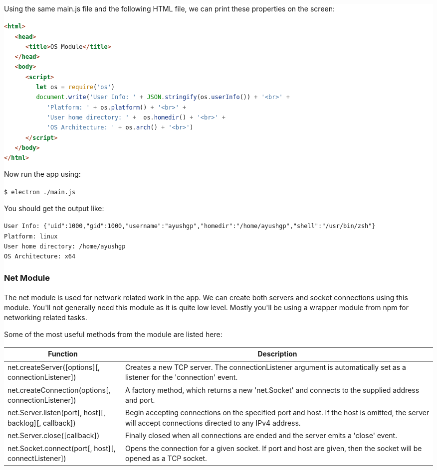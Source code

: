 Using the same main.js file and the following HTML file, we can print these properties on the screen:

```html
<html>
   <head>
      <title>OS Module</title>
   </head>
   <body>
      <script>
         let os = require('os')
         document.write('User Info: ' + JSON.stringify(os.userInfo()) + '<br>' +
            'Platform: ' + os.platform() + '<br>' +
            'User home directory: ' +  os.homedir() + '<br>' +
            'OS Architecture: ' + os.arch() + '<br>')
      </script>
   </body>
</html>
```

Now run the app using:

```
$ electron ./main.js
```

You should get the output like:

```
User Info: {"uid":1000,"gid":1000,"username":"ayushgp","homedir":"/home/ayushgp","shell":"/usr/bin/zsh"}
Platform: linux
User home directory: /home/ayushgp
OS Architecture: x64
```

### Net Module

The net module is used for network related work in the app. We can create both servers and socket connections using this module. You'll not generally need this module as it is quite low level. Mostly you'll be using a wrapper module from npm for networking related tasks.

Some of the most useful methods from the module are listed here:


|Function                                          |  Description|
|--------------------------------------------------|-------------|
|net.createServer([options][, connectionListener]) |  Creates a new TCP server. The connectionListener argument is automatically set as a listener for the 'connection' event.|
|net.createConnection(options[, connectionListener])| A factory method, which returns a new 'net.Socket' and connects to the supplied address and port.|
|net.Server.listen(port[, host][, backlog][, callback]) |   Begin accepting connections on the specified port and host. If the host is omitted, the server will accept connections directed to any IPv4 address.|
|net.Server.close([callback]) |  Finally closed when all connections are ended and the server emits a 'close' event.|
|net.Socket.connect(port[, host][, connectListener])| Opens the connection for a given socket. If port and host are given, then the socket will be opened as a TCP socket.|
